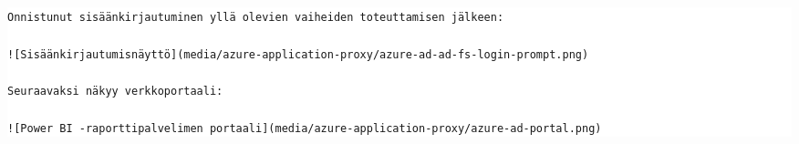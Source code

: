     Onnistunut sisäänkirjautuminen yllä olevien vaiheiden toteuttamisen jälkeen:

    ![Sisäänkirjautumisnäyttö](media/azure-application-proxy/azure-ad-ad-fs-login-prompt.png)

    Seuraavaksi näkyy verkkoportaali:

    ![Power BI -raporttipalvelimen portaali](media/azure-application-proxy/azure-ad-portal.png)
